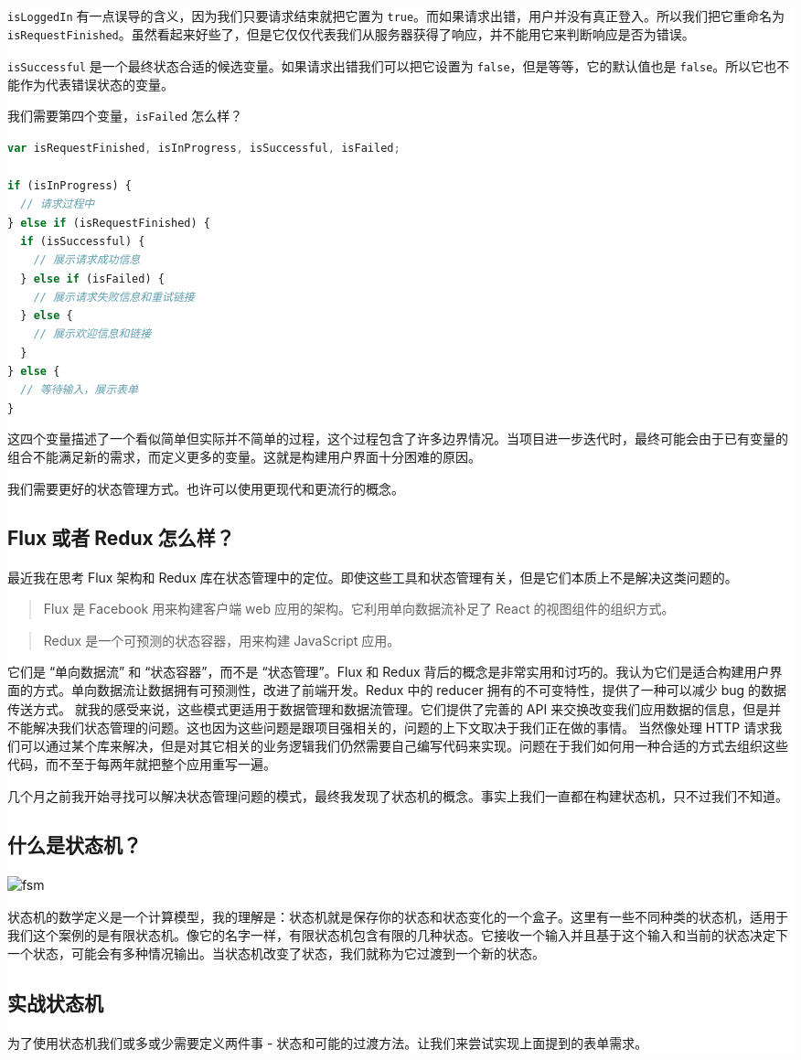 `isLoggedIn` 有一点误导的含义，因为我们只要请求结束就把它置为 `true`。而如果请求出错，用户并没有真正登入。所以我们把它重命名为 `isRequestFinished`。虽然看起来好些了，但是它仅仅代表我们从服务器获得了响应，并不能用它来判断响应是否为错误。

`isSuccessful` 是一个最终状态合适的候选变量。如果请求出错我们可以把它设置为 `false`，但是等等，它的默认值也是 `false`。所以它也不能作为代表错误状态的变量。

我们需要第四个变量，`isFailed` 怎么样？

```js
var isRequestFinished, isInProgress, isSuccessful, isFailed;

if (isInProgress) {
  // 请求过程中
} else if (isRequestFinished) {
  if (isSuccessful) {
    // 展示请求成功信息
  } else if (isFailed) {
    // 展示请求失败信息和重试链接
  } else {
    // 展示欢迎信息和链接
  }
} else {
  // 等待输入，展示表单
}
```

这四个变量描述了一个看似简单但实际并不简单的过程，这个过程包含了许多边界情况。当项目进一步迭代时，最终可能会由于已有变量的组合不能满足新的需求，而定义更多的变量。这就是构建用户界面十分困难的原因。

我们需要更好的状态管理方式。也许可以使用更现代和更流行的概念。

## Flux 或者 Redux 怎么样？

最近我在思考 Flux 架构和 Redux 库在状态管理中的定位。即使这些工具和状态管理有关，但是它们本质上不是解决这类问题的。

> Flux 是 Facebook 用来构建客户端 web 应用的架构。它利用单向数据流补足了 React 的视图组件的组织方式。

> Redux 是一个可预测的状态容器，用来构建 JavaScript 应用。

它们是 “单向数据流” 和 “状态容器”，而不是 “状态管理”。Flux 和 Redux 背后的概念是非常实用和讨巧的。我认为它们是适合构建用户界面的方式。单向数据流让数据拥有可预测性，改进了前端开发。Redux 中的 reducer 拥有的不可变特性，提供了一种可以减少 bug 的数据传送方式。
就我的感受来说，这些模式更适用于数据管理和数据流管理。它们提供了完善的 API 来交换改变我们应用数据的信息，但是并不能解决我们状态管理的问题。这也因为这些问题是跟项目强相关的，问题的上下文取决于我们正在做的事情。
当然像处理 HTTP 请求我们可以通过某个库来解决，但是对其它相关的业务逻辑我们仍然需要自己编写代码来实现。问题在于我们如何用一种合适的方式去组织这些代码，而不至于每两年就把整个应用重写一遍。

几个月之前我开始寻找可以解决状态管理问题的模式，最终我发现了状态机的概念。事实上我们一直都在构建状态机，只不过我们不知道。

## 什么是状态机？

![fsm](/images/2017-11-04/fsm.jpg)

状态机的数学定义是一个计算模型，我的理解是：状态机就是保存你的状态和状态变化的一个盒子。这里有一些不同种类的状态机，适用于我们这个案例的是有限状态机。像它的名字一样，有限状态机包含有限的几种状态。它接收一个输入并且基于这个输入和当前的状态决定下一个状态，可能会有多种情况输出。当状态机改变了状态，我们就称为它过渡到一个新的状态。

## 实战状态机

为了使用状态机我们或多或少需要定义两件事 - 状态和可能的过渡方法。让我们来尝试实现上面提到的表单需求。
